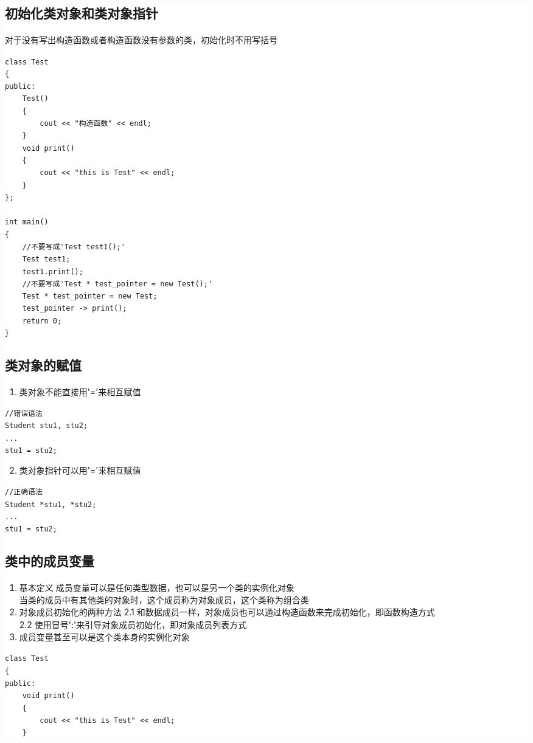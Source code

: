 
## 初始化类对象和类对象指针
对于没有写出构造函数或者构造函数没有参数的类，初始化时不用写括号
```
class Test
{
public:
	Test()
	{
		cout << "构造函数" << endl;
	}
	void print()
	{
		cout << "this is Test" << endl;
	}
};

int main()
{
	//不要写成'Test test1();'
	Test test1;
	test1.print();
	//不要写成'Test * test_pointer = new Test();'
	Test * test_pointer = new Test;
	test_pointer -> print();
	return 0;
}
```


## 类对象的赋值
1. 类对象不能直接用'='来相互赋值
```
//错误语法
Student stu1, stu2;
...
stu1 = stu2;
```
2. 类对象指针可以用'='来相互赋值
```
//正确语法
Student *stu1, *stu2;
...
stu1 = stu2;
```


## 类中的成员变量
1. 基本定义
成员变量可以是任何类型数据，也可以是另一个类的实例化对象  
当类的成员中有其他类的对象时，这个成员称为对象成员，这个类称为组合类  
2. 对象成员初始化的两种方法
2.1 和数据成员一样，对象成员也可以通过构造函数来完成初始化，即函数构造方式  
2.2 使用冒号':'来引导对象成员初始化，即对象成员列表方式  
3. 成员变量甚至可以是这个类本身的实例化对象
```
class Test
{
public:
	void print()
	{
		cout << "this is Test" << endl;
	}

```
